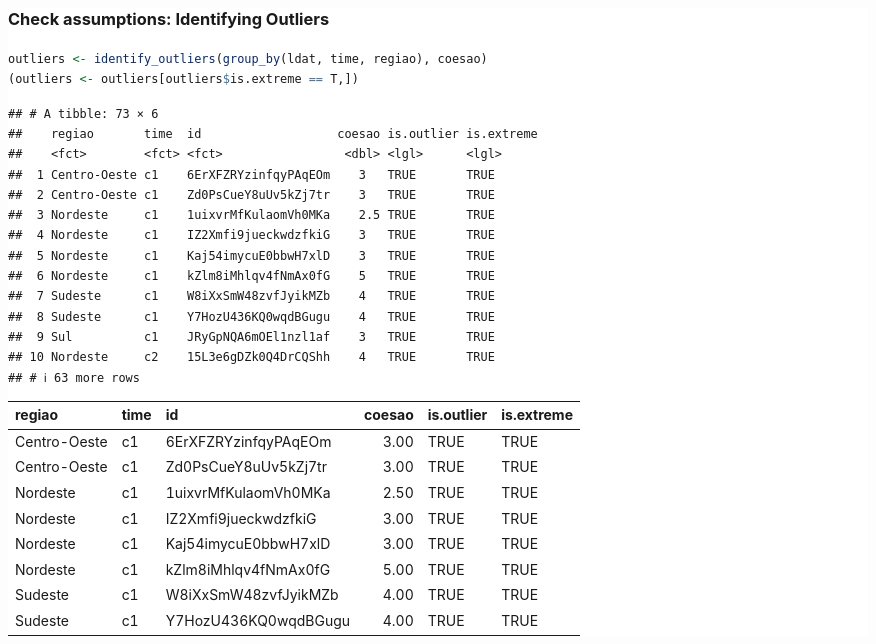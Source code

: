 ### Check assumptions: Identifying Outliers

``` r
outliers <- identify_outliers(group_by(ldat, time, regiao), coesao)
(outliers <- outliers[outliers$is.extreme == T,])
```

    ## # A tibble: 73 × 6
    ##    regiao       time  id                   coesao is.outlier is.extreme
    ##    <fct>        <fct> <fct>                 <dbl> <lgl>      <lgl>     
    ##  1 Centro-Oeste c1    6ErXFZRYzinfqyPAqEOm    3   TRUE       TRUE      
    ##  2 Centro-Oeste c1    Zd0PsCueY8uUv5kZj7tr    3   TRUE       TRUE      
    ##  3 Nordeste     c1    1uixvrMfKulaomVh0MKa    2.5 TRUE       TRUE      
    ##  4 Nordeste     c1    IZ2Xmfi9jueckwdzfkiG    3   TRUE       TRUE      
    ##  5 Nordeste     c1    Kaj54imycuE0bbwH7xlD    3   TRUE       TRUE      
    ##  6 Nordeste     c1    kZlm8iMhlqv4fNmAx0fG    5   TRUE       TRUE      
    ##  7 Sudeste      c1    W8iXxSmW48zvfJyikMZb    4   TRUE       TRUE      
    ##  8 Sudeste      c1    Y7HozU436KQ0wqdBGugu    4   TRUE       TRUE      
    ##  9 Sul          c1    JRyGpNQA6mOEl1nzl1af    3   TRUE       TRUE      
    ## 10 Nordeste     c2    15L3e6gDZk0Q4DrCQShh    4   TRUE       TRUE      
    ## # ℹ 63 more rows

| regiao       | time | id                   | coesao | is.outlier | is.extreme |
|:-------------|:-----|:---------------------|-------:|:-----------|:-----------|
| Centro-Oeste | c1   | 6ErXFZRYzinfqyPAqEOm |   3.00 | TRUE       | TRUE       |
| Centro-Oeste | c1   | Zd0PsCueY8uUv5kZj7tr |   3.00 | TRUE       | TRUE       |
| Nordeste     | c1   | 1uixvrMfKulaomVh0MKa |   2.50 | TRUE       | TRUE       |
| Nordeste     | c1   | IZ2Xmfi9jueckwdzfkiG |   3.00 | TRUE       | TRUE       |
| Nordeste     | c1   | Kaj54imycuE0bbwH7xlD |   3.00 | TRUE       | TRUE       |
| Nordeste     | c1   | kZlm8iMhlqv4fNmAx0fG |   5.00 | TRUE       | TRUE       |
| Sudeste      | c1   | W8iXxSmW48zvfJyikMZb |   4.00 | TRUE       | TRUE       |
| Sudeste      | c1   | Y7HozU436KQ0wqdBGugu |   4.00 | TRUE       | TRUE       |